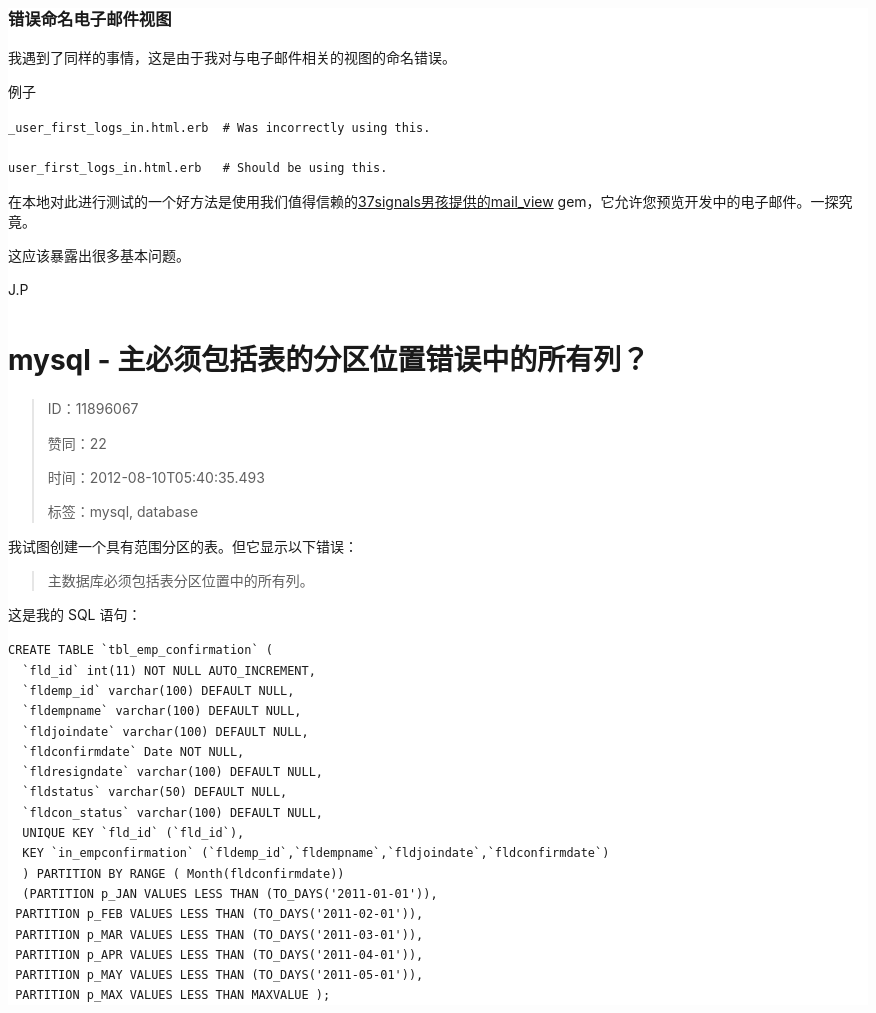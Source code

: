 ### 错误命名电子邮件视图

我遇到了同样的事情，这是由于我对与电子邮件相关的视图的命名错误。

例子

```
_user_first_logs_in.html.erb  # Was incorrectly using this.

user_first_logs_in.html.erb   # Should be using this. 
```

在本地对此进行测试的一个好方法是使用我们值得信赖的[37signals男孩提供的](http://37signals.com/)[mail_view](https://github.com/37signals/mail_view) gem，它允许您预览开发中的电子邮件。一探究竟。

这应该暴露出很多基本问题。

J.P

# mysql - 主必须包括表的分区位置错误中的所有列？

> ID：11896067
> 
> 赞同：22
> 
> 时间：2012-08-10T05:40:35.493
> 
> 标签：mysql, database

我试图创建一个具有范围分区的表。但它显示以下错误：

> 主数据库必须包括表分区位置中的所有列。

这是我的 SQL 语句：

```
CREATE TABLE `tbl_emp_confirmation` (
  `fld_id` int(11) NOT NULL AUTO_INCREMENT,
  `fldemp_id` varchar(100) DEFAULT NULL,
  `fldempname` varchar(100) DEFAULT NULL,
  `fldjoindate` varchar(100) DEFAULT NULL,
  `fldconfirmdate` Date NOT NULL,
  `fldresigndate` varchar(100) DEFAULT NULL,
  `fldstatus` varchar(50) DEFAULT NULL,
  `fldcon_status` varchar(100) DEFAULT NULL,
  UNIQUE KEY `fld_id` (`fld_id`),
  KEY `in_empconfirmation` (`fldemp_id`,`fldempname`,`fldjoindate`,`fldconfirmdate`)
  ) PARTITION BY RANGE ( Month(fldconfirmdate))
  (PARTITION p_JAN VALUES LESS THAN (TO_DAYS('2011-01-01')),
 PARTITION p_FEB VALUES LESS THAN (TO_DAYS('2011-02-01')),
 PARTITION p_MAR VALUES LESS THAN (TO_DAYS('2011-03-01')),
 PARTITION p_APR VALUES LESS THAN (TO_DAYS('2011-04-01')),
 PARTITION p_MAY VALUES LESS THAN (TO_DAYS('2011-05-01')),
 PARTITION p_MAX VALUES LESS THAN MAXVALUE ); 
```
